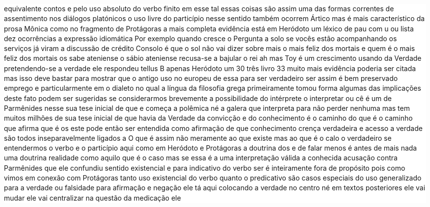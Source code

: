 equivalente contos e pelo uso absoluto
do verbo finito em esse tal essas coisas
são assim uma das formas correntes de
assentimento nos diálogos platónicos o
uso livre do particípio nesse sentido
também ocorrem Ártico mas é mais
característico da prosa Mônica como no
fragmento de Protágoras a mais completa
evidência está em Heródoto um léxico de
pau com u ou lista dez ocorrências a
expressão idiomática Por exemplo quando
cresce o Pergunta a solo se vocês estão
acompanhando os serviços já viram a
discussão de crédito Consolo é que o sol
não vai dizer sobre mais o mais feliz
dos mortais
e quem é o mais feliz dos mortais os
sabe ateniense o sábio ateniense
recusa-se a bajular o rei ah mas Toy é
um crescimento usando da Verdade
pretendendo-se a verdade ele respondeu
tellus B apenas Heródoto um 30 três
livro 33 muito mais evidência poderia
ser citada mas isso deve bastar para
mostrar que o antigo uso no europeu de
essa para ser verdadeiro ser assim é bem
preservado emprego e particularmente em
o dialeto no qual a língua da filosofia
grega primeiramente tomou forma algumas
das implicações deste fato podem ser
sugeridas se considerarmos brevemente a
possibilidade do intérprete o
interpretar ou cê é um de Parmênides
nesse sua tese inicial de que
e começa a polêmica né a galera que
interpreta para não perder nenhuma mas
tem muitos milhões de sua tese inicial
de que havia da Verdade da convicção e
do conhecimento é o caminho do que é o
caminho que afirma que é os este pode
então ser entendida como afirmação de
que conhecimento crença verdadeira e
acesso a verdade são todos
inseparavelmente ligados a O que é assim
não meramente ao que existe mas ao que é
o calo
o verdadeiro se entendermos o verbo e o
particípio aqui como em Heródoto e
Protágoras a doutrina dos e de falar
menos é antes de mais nada uma doutrina
realidade como aquilo que é o caso mas
se essa é a uma interpretação válida a
conhecida acusação contra Parmênides que
ele confundiu sentido existencial e para
indicativo do verbo ser é inteiramente
fora de propósito pois como vimos em
conexão com Protágoras tanto uso
existencial do verbo quanto o
predicativo são casos especiais do uso
generalizado para a verdade ou falsidade
para afirmação e negação ele tá aqui
colocando a verdade no centro né em
textos posteriores ele vai mudar ele vai
centralizar na questão da medicação ele